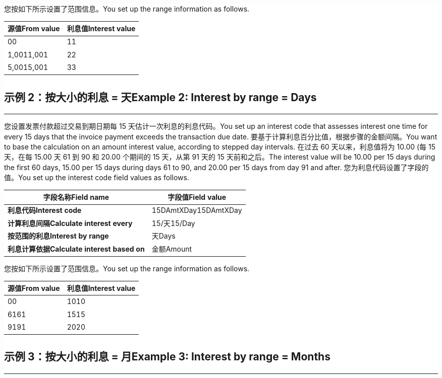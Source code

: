 <span data-ttu-id="90131-151">您按如下所示设置了范围信息。</span><span class="sxs-lookup"><span data-stu-id="90131-151">You set up the range information as follows.</span></span>

| <span data-ttu-id="90131-152">**源值**</span><span class="sxs-lookup"><span data-stu-id="90131-152">**From value**</span></span> | <span data-ttu-id="90131-153">**利息值**</span><span class="sxs-lookup"><span data-stu-id="90131-153">**Interest value**</span></span> |
|----------------|--------------------|
| <span data-ttu-id="90131-154">0</span><span class="sxs-lookup"><span data-stu-id="90131-154">0</span></span>              | <span data-ttu-id="90131-155">1</span><span class="sxs-lookup"><span data-stu-id="90131-155">1</span></span>                  |
| <span data-ttu-id="90131-156">1,001</span><span class="sxs-lookup"><span data-stu-id="90131-156">1,001</span></span>          | <span data-ttu-id="90131-157">2</span><span class="sxs-lookup"><span data-stu-id="90131-157">2</span></span>                  |
| <span data-ttu-id="90131-158">5,001</span><span class="sxs-lookup"><span data-stu-id="90131-158">5,001</span></span>          | <span data-ttu-id="90131-159">3</span><span class="sxs-lookup"><span data-stu-id="90131-159">3</span></span>                  |


## <a name="example-2-interest-by-range--days"></a><span data-ttu-id="90131-160">示例 2：按大小的利息 = 天</span><span class="sxs-lookup"><span data-stu-id="90131-160">Example 2: Interest by range = Days</span></span>
--------------------------------------------------

<span data-ttu-id="90131-161">您设置发票付款超过交易到期日期每 15 天估计一次利息的利息代码。</span><span class="sxs-lookup"><span data-stu-id="90131-161">You set up an interest code that assesses interest one time for every 15 days that the invoice payment exceeds the transaction due date.</span></span> <span data-ttu-id="90131-162">要基于计算利息百分比值，根据步骤的金额间隔。</span><span class="sxs-lookup"><span data-stu-id="90131-162">You want to base the calculation on an amount interest value, according to stepped day intervals.</span></span> <span data-ttu-id="90131-163">在过去 60 天以来，利息值将为 10.00 (每 15 天，在每 15.00 天 61 到 90 和 20.00 个期间的 15 天，从第 91 天的 15 天前和之后。</span><span class="sxs-lookup"><span data-stu-id="90131-163">The interest value will be 10.00 per 15 days during the first 60 days, 15.00 per 15 days during days 61 to 90, and 20.00 per 15 days from day 91 and after.</span></span> <span data-ttu-id="90131-164">您为利息代码设置了字段的值。</span><span class="sxs-lookup"><span data-stu-id="90131-164">You set up the interest code field values as follows.</span></span>

| <span data-ttu-id="90131-165">**字段名称**</span><span class="sxs-lookup"><span data-stu-id="90131-165">**Field name**</span></span>                  | <span data-ttu-id="90131-166">**字段值**</span><span class="sxs-lookup"><span data-stu-id="90131-166">**Field value**</span></span> |
|---------------------------------|-----------------|
| <span data-ttu-id="90131-167">**利息代码**</span><span class="sxs-lookup"><span data-stu-id="90131-167">**Interest code**</span></span>               | <span data-ttu-id="90131-168">15DAmtXDay</span><span class="sxs-lookup"><span data-stu-id="90131-168">15DAmtXDay</span></span>      |
| <span data-ttu-id="90131-169">**计算利息间隔**</span><span class="sxs-lookup"><span data-stu-id="90131-169">**Calculate interest every**</span></span>    | <span data-ttu-id="90131-170">15/天</span><span class="sxs-lookup"><span data-stu-id="90131-170">15/Day</span></span>          |
| <span data-ttu-id="90131-171">**按范围的利息**</span><span class="sxs-lookup"><span data-stu-id="90131-171">**Interest by range**</span></span>           | <span data-ttu-id="90131-172">天</span><span class="sxs-lookup"><span data-stu-id="90131-172">Days</span></span>            |
| <span data-ttu-id="90131-173">**利息计算依据**</span><span class="sxs-lookup"><span data-stu-id="90131-173">**Calculate interest based on**</span></span> | <span data-ttu-id="90131-174">金额</span><span class="sxs-lookup"><span data-stu-id="90131-174">Amount</span></span>          |

<span data-ttu-id="90131-175">您按如下所示设置了范围信息。</span><span class="sxs-lookup"><span data-stu-id="90131-175">You set up the range information as follows.</span></span>

| <span data-ttu-id="90131-176">**源值**</span><span class="sxs-lookup"><span data-stu-id="90131-176">**From value**</span></span> | <span data-ttu-id="90131-177">**利息值**</span><span class="sxs-lookup"><span data-stu-id="90131-177">**Interest value**</span></span> |
|----------------|--------------------|
| <span data-ttu-id="90131-178">0</span><span class="sxs-lookup"><span data-stu-id="90131-178">0</span></span>              | <span data-ttu-id="90131-179">10</span><span class="sxs-lookup"><span data-stu-id="90131-179">10</span></span>                 |
| <span data-ttu-id="90131-180">61</span><span class="sxs-lookup"><span data-stu-id="90131-180">61</span></span>             | <span data-ttu-id="90131-181">15</span><span class="sxs-lookup"><span data-stu-id="90131-181">15</span></span>                 |
| <span data-ttu-id="90131-182">91</span><span class="sxs-lookup"><span data-stu-id="90131-182">91</span></span>             | <span data-ttu-id="90131-183">20</span><span class="sxs-lookup"><span data-stu-id="90131-183">20</span></span>                 |


## <a name="example-3-interest-by-range--months"></a><span data-ttu-id="90131-184">示例 3：按大小的利息 = 月</span><span class="sxs-lookup"><span data-stu-id="90131-184">Example 3: Interest by range = Months</span></span>
----------------------------------------------------
